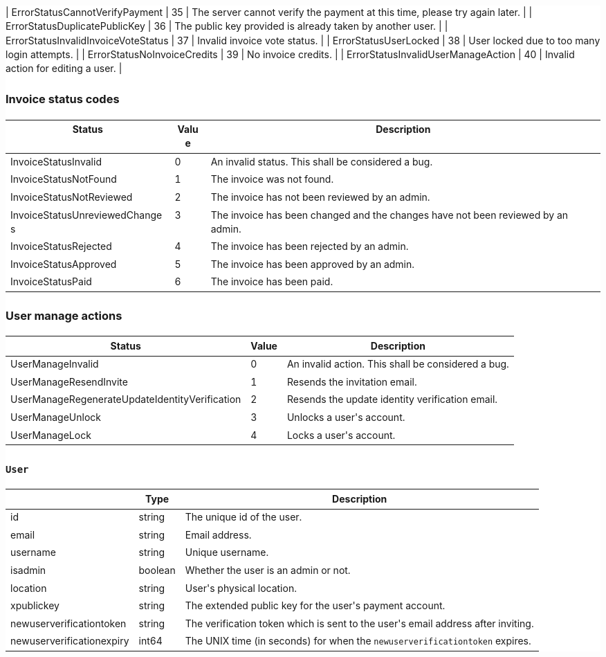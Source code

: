 | <a name="ErrorStatusCannotVerifyPayment">ErrorStatusCannotVerifyPayment</a> | 35 | The server cannot verify the payment at this time, please try again later. |
| <a name="ErrorStatusDuplicatePublicKey">ErrorStatusDuplicatePublicKey</a> | 36 | The public key provided is already taken by another user. |
| <a name="ErrorStatusInvalidInvoiceVoteStatus">ErrorStatusInvalidInvoiceVoteStatus</a> | 37 | Invalid invoice vote status. |
| <a name="ErrorStatusUserLocked">ErrorStatusUserLocked</a> | 38 | User locked due to too many login attempts. |
| <a name="ErrorStatusNoInvoiceCredits">ErrorStatusNoInvoiceCredits</a> | 39 | No invoice credits. |
| <a name="ErrorStatusInvalidUserManageAction">ErrorStatusInvalidUserManageAction</a> | 40 | Invalid action for editing a user. |

### Invoice status codes

| Status | Value | Description |
|-|-|-|
| <a name="InvoiceStatusInvalid">InvoiceStatusInvalid</a>| 0 | An invalid status. This shall be considered a bug. |
| <a name="InvoiceStatusNotFound">InvoiceStatusNotFound</a> | 1 | The invoice was not found. |
| <a name="InvoiceStatusNotReviewed">InvoiceStatusNotReviewed</a> | 2 | The invoice has not been reviewed by an admin. |
| <a name="InvoiceStatusUnreviewedChanges">InvoiceStatusUnreviewedChanges</a> | 3 | The invoice has been changed and the changes have not been reviewed by an admin. |
| <a name="InvoiceStatusRejected">InvoiceStatusRejected</a> | 4 | The invoice has been rejected by an admin. |
| <a name="InvoiceStatusApproved">InvoiceStatusApproved</a> | 5 | The invoice has been approved by an admin. |
| <a name="InvoiceStatusPaid">InvoiceStatusPaid</a> | 6 | The invoice has been paid. |

### User manage actions

| Status | Value | Description |
|-|-|-|
| <a name="UserManageInvalid">UserManageInvalid</a>| 0 | An invalid action. This shall be considered a bug. |
| <a name="UserManageResendInvite">UserManageResendInvite</a> | 1 | Resends the invitation email. |
| <a name="UserManageRegenerateUpdateIdentityVerification">UserManageRegenerateUpdateIdentityVerification</a> | 2 | Resends the update identity verification email. |
| <a name="UserManageUnlock">UserManageUnlock</a> | 3 | Unlocks a user's account. |
| <a name="UserManageLock">UserManageLock</a> | 4 | Locks a user's account. |

### `User`

| | Type | Description |
|-|-|-|
| id | string | The unique id of the user. |
| email | string | Email address. |
| username | string | Unique username. |
| isadmin | boolean | Whether the user is an admin or not. |
| location | string | User's physical location. |
| xpublickey | string | The extended public key for the user's payment account. |
| newuserverificationtoken | string | The verification token which is sent to the user's email address after inviting. |
| newuserverificationexpiry | int64 | The UNIX time (in seconds) for when the `newuserverificationtoken` expires. |